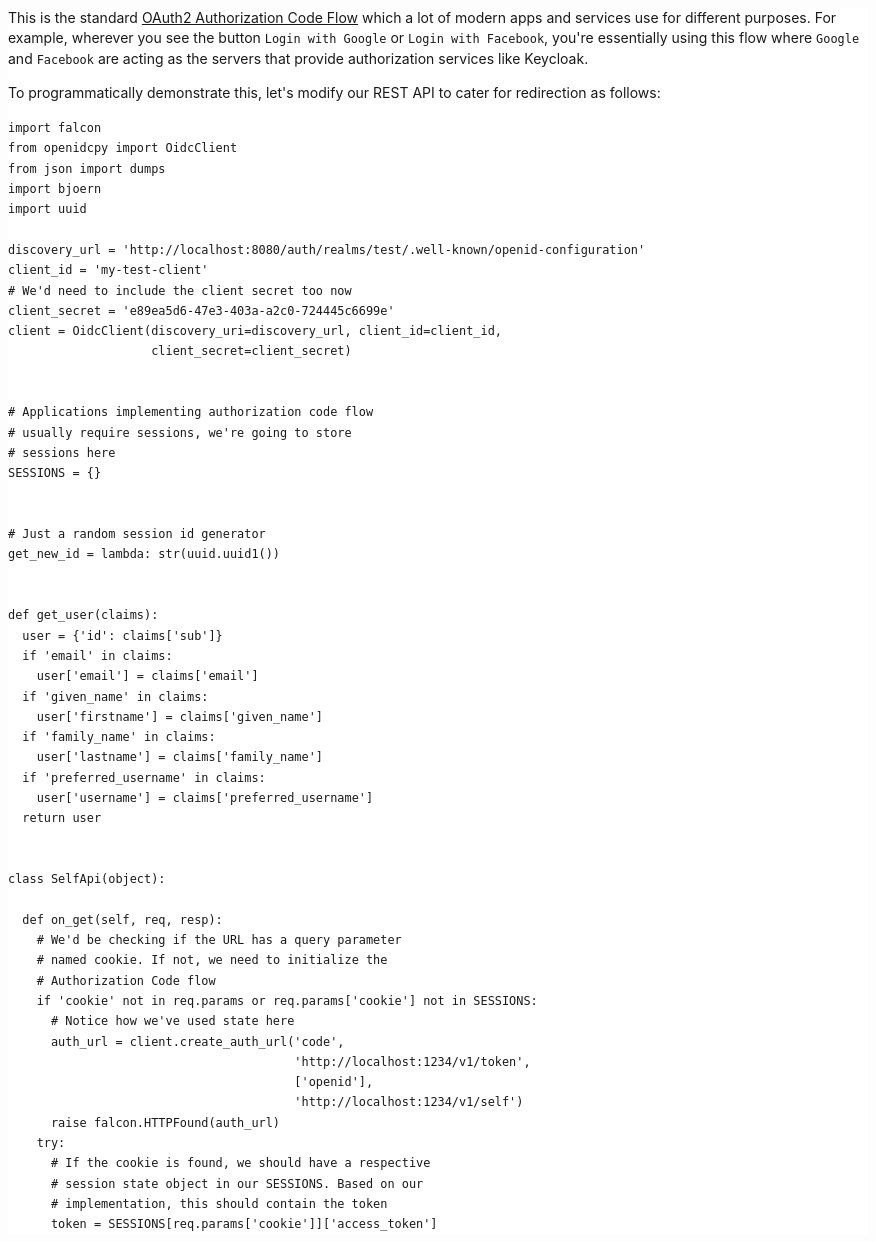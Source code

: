 This is the standard [OAuth2 Authorization Code Flow](https://oauth.net/2/grant-types/authorization-code/) which a lot of modern apps and services use for different purposes. For example, wherever you see the button `Login with Google` or `Login with Facebook`, you're essentially using this flow where `Google` and `Facebook` are acting as the servers that provide authorization services like Keycloak. 

To programmatically demonstrate this, let's modify our REST API to cater for redirection as follows:

```
import falcon
from openidcpy import OidcClient
from json import dumps
import bjoern
import uuid

discovery_url = 'http://localhost:8080/auth/realms/test/.well-known/openid-configuration'
client_id = 'my-test-client'
# We'd need to include the client secret too now
client_secret = 'e89ea5d6-47e3-403a-a2c0-724445c6699e'
client = OidcClient(discovery_uri=discovery_url, client_id=client_id,
                    client_secret=client_secret)


# Applications implementing authorization code flow
# usually require sessions, we're going to store 
# sessions here
SESSIONS = {}


# Just a random session id generator
get_new_id = lambda: str(uuid.uuid1())


def get_user(claims):
  user = {'id': claims['sub']}
  if 'email' in claims:
    user['email'] = claims['email']
  if 'given_name' in claims:
    user['firstname'] = claims['given_name']
  if 'family_name' in claims:
    user['lastname'] = claims['family_name']
  if 'preferred_username' in claims:
    user['username'] = claims['preferred_username']
  return user


class SelfApi(object):

  def on_get(self, req, resp):
    # We'd be checking if the URL has a query parameter
    # named cookie. If not, we need to initialize the 
    # Authorization Code flow
    if 'cookie' not in req.params or req.params['cookie'] not in SESSIONS:
      # Notice how we've used state here
      auth_url = client.create_auth_url('code',
                                        'http://localhost:1234/v1/token',
                                        ['openid'],
                                        'http://localhost:1234/v1/self')
      raise falcon.HTTPFound(auth_url)
    try:
      # If the cookie is found, we should have a respective
      # session state object in our SESSIONS. Based on our
      # implementation, this should contain the token
      token = SESSIONS[req.params['cookie']]['access_token']
```